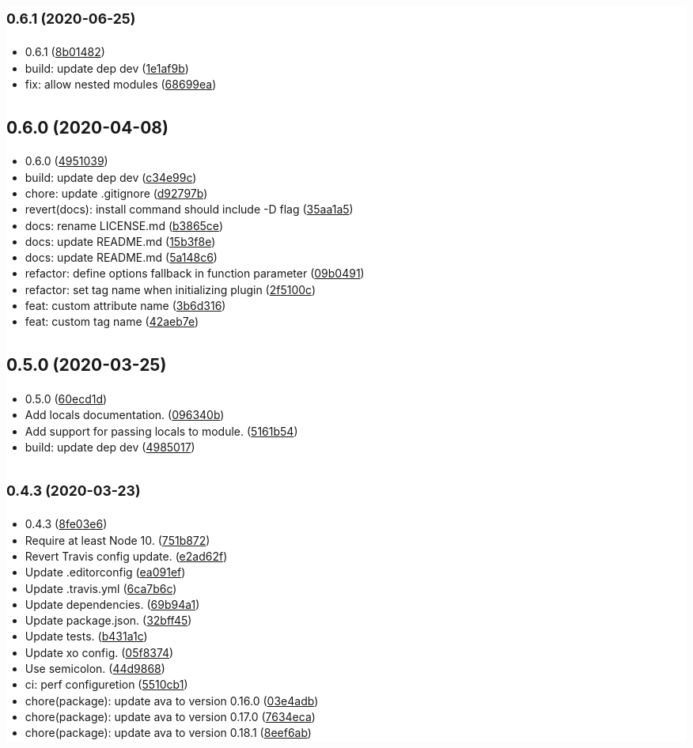 

## <small>0.6.1 (2020-06-25)</small>

* 0.6.1 ([8b01482](https://github.com/canvaskisa/posthtml-modules/commit/8b01482))
* build: update dep dev ([1e1af9b](https://github.com/canvaskisa/posthtml-modules/commit/1e1af9b))
* fix: allow nested modules ([68699ea](https://github.com/canvaskisa/posthtml-modules/commit/68699ea))



## 0.6.0 (2020-04-08)

* 0.6.0 ([4951039](https://github.com/canvaskisa/posthtml-modules/commit/4951039))
* build: update dep dev ([c34e99c](https://github.com/canvaskisa/posthtml-modules/commit/c34e99c))
* chore: update .gitignore ([d92797b](https://github.com/canvaskisa/posthtml-modules/commit/d92797b))
* revert(docs): install command should include -D flag ([35aa1a5](https://github.com/canvaskisa/posthtml-modules/commit/35aa1a5))
* docs: rename LICENSE.md ([b3865ce](https://github.com/canvaskisa/posthtml-modules/commit/b3865ce))
* docs: update README.md ([15b3f8e](https://github.com/canvaskisa/posthtml-modules/commit/15b3f8e))
* docs: update README.md ([5a148c6](https://github.com/canvaskisa/posthtml-modules/commit/5a148c6))
* refactor: define options fallback in function parameter ([09b0491](https://github.com/canvaskisa/posthtml-modules/commit/09b0491))
* refactor: set tag name when initializing plugin ([2f5100c](https://github.com/canvaskisa/posthtml-modules/commit/2f5100c))
* feat: custom attribute name ([3b6d316](https://github.com/canvaskisa/posthtml-modules/commit/3b6d316))
* feat: custom tag name ([42aeb7e](https://github.com/canvaskisa/posthtml-modules/commit/42aeb7e))



## 0.5.0 (2020-03-25)

* 0.5.0 ([60ecd1d](https://github.com/canvaskisa/posthtml-modules/commit/60ecd1d))
* Add locals documentation. ([096340b](https://github.com/canvaskisa/posthtml-modules/commit/096340b))
* Add support for passing locals to module. ([5161b54](https://github.com/canvaskisa/posthtml-modules/commit/5161b54))
* build: update dep dev ([4985017](https://github.com/canvaskisa/posthtml-modules/commit/4985017))



## <small>0.4.3 (2020-03-23)</small>

* 0.4.3 ([8fe03e6](https://github.com/canvaskisa/posthtml-modules/commit/8fe03e6))
* Require at least Node 10. ([751b872](https://github.com/canvaskisa/posthtml-modules/commit/751b872))
* Revert Travis config update. ([e2ad62f](https://github.com/canvaskisa/posthtml-modules/commit/e2ad62f))
* Update .editorconfig ([ea091ef](https://github.com/canvaskisa/posthtml-modules/commit/ea091ef))
* Update .travis.yml ([6ca7b6c](https://github.com/canvaskisa/posthtml-modules/commit/6ca7b6c))
* Update dependencies. ([69b94a1](https://github.com/canvaskisa/posthtml-modules/commit/69b94a1))
* Update package.json. ([32bff45](https://github.com/canvaskisa/posthtml-modules/commit/32bff45))
* Update tests. ([b431a1c](https://github.com/canvaskisa/posthtml-modules/commit/b431a1c))
* Update xo config. ([05f8374](https://github.com/canvaskisa/posthtml-modules/commit/05f8374))
* Use semicolon. ([44d9868](https://github.com/canvaskisa/posthtml-modules/commit/44d9868))
* ci: perf configuretion ([5510cb1](https://github.com/canvaskisa/posthtml-modules/commit/5510cb1))
* chore(package): update ava to version 0.16.0 ([03e4adb](https://github.com/canvaskisa/posthtml-modules/commit/03e4adb))
* chore(package): update ava to version 0.17.0 ([7634eca](https://github.com/canvaskisa/posthtml-modules/commit/7634eca))
* chore(package): update ava to version 0.18.1 ([8eef6ab](https://github.com/canvaskisa/posthtml-modules/commit/8eef6ab))